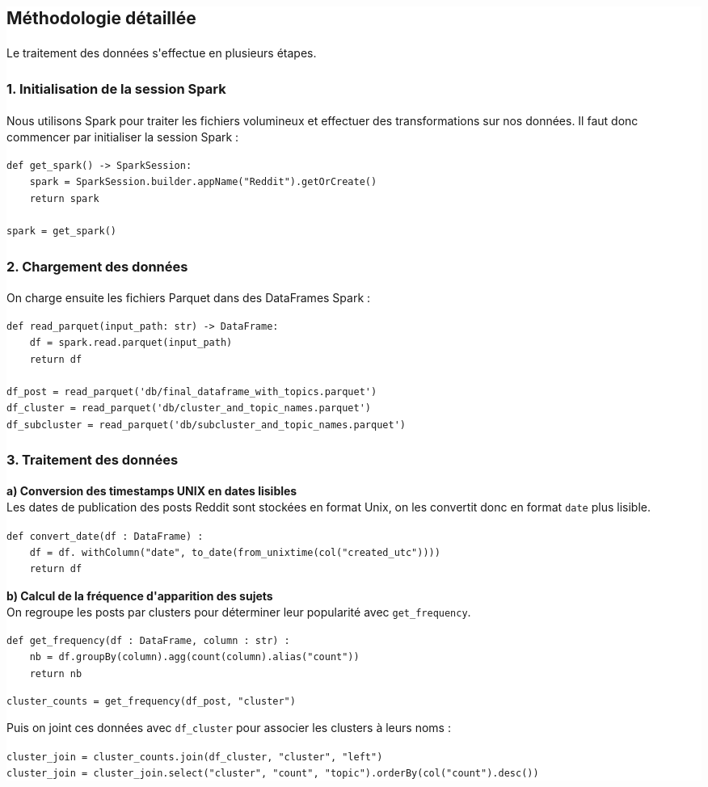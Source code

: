 ## Méthodologie détaillée

Le traitement des données s'effectue en plusieurs étapes.

### 1. Initialisation de la session Spark
Nous utilisons Spark pour traiter les fichiers volumineux et effectuer des transformations sur nos données. Il faut donc commencer par initialiser la session Spark :
```
def get_spark() -> SparkSession:
    spark = SparkSession.builder.appName("Reddit").getOrCreate()
    return spark

spark = get_spark()
```

### 2. Chargement des données
On charge ensuite les fichiers Parquet dans des DataFrames Spark : 
```
def read_parquet(input_path: str) -> DataFrame:
    df = spark.read.parquet(input_path)
    return df

df_post = read_parquet('db/final_dataframe_with_topics.parquet')
df_cluster = read_parquet('db/cluster_and_topic_names.parquet')
df_subcluster = read_parquet('db/subcluster_and_topic_names.parquet')
```

### 3. Traitement des données

**a) Conversion des timestamps UNIX en dates lisibles**\
Les dates de publication des posts Reddit sont stockées en format Unix, on les convertit donc en format `date` plus lisible.
```
def convert_date(df : DataFrame) :
    df = df. withColumn("date", to_date(from_unixtime(col("created_utc"))))
    return df
```

**b) Calcul de la fréquence d'apparition des sujets**\
On regroupe les posts par clusters pour déterminer leur popularité avec `get_frequency`. 
```
def get_frequency(df : DataFrame, column : str) : 
    nb = df.groupBy(column).agg(count(column).alias("count"))
    return nb
```
```
cluster_counts = get_frequency(df_post, "cluster")
```

Puis on joint ces données avec `df_cluster` pour associer les clusters à leurs noms : 
```
cluster_join = cluster_counts.join(df_cluster, "cluster", "left")
cluster_join = cluster_join.select("cluster", "count", "topic").orderBy(col("count").desc())
```
